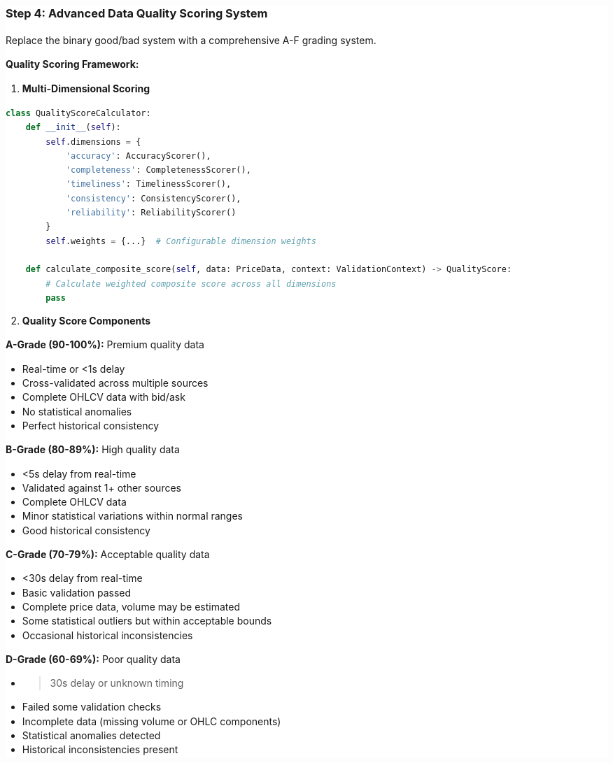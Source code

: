 ### Step 4: Advanced Data Quality Scoring System

Replace the binary good/bad system with a comprehensive A-F grading system.

**Quality Scoring Framework:**

1. **Multi-Dimensional Scoring**

```python
class QualityScoreCalculator:
    def __init__(self):
        self.dimensions = {
            'accuracy': AccuracyScorer(),
            'completeness': CompletenessScorer(),
            'timeliness': TimelinessScorer(),
            'consistency': ConsistencyScorer(),
            'reliability': ReliabilityScorer()
        }
        self.weights = {...}  # Configurable dimension weights

    def calculate_composite_score(self, data: PriceData, context: ValidationContext) -> QualityScore:
        # Calculate weighted composite score across all dimensions
        pass
```

2. **Quality Score Components**

**A-Grade (90-100%):** Premium quality data

- Real-time or <1s delay
- Cross-validated across multiple sources
- Complete OHLCV data with bid/ask
- No statistical anomalies
- Perfect historical consistency

**B-Grade (80-89%):** High quality data

- <5s delay from real-time
- Validated against 1+ other sources
- Complete OHLCV data
- Minor statistical variations within normal ranges
- Good historical consistency

**C-Grade (70-79%):** Acceptable quality data

- <30s delay from real-time
- Basic validation passed
- Complete price data, volume may be estimated
- Some statistical outliers but within acceptable bounds
- Occasional historical inconsistencies

**D-Grade (60-69%):** Poor quality data
>
- >30s delay or unknown timing
- Failed some validation checks
- Incomplete data (missing volume or OHLC components)
- Statistical anomalies detected
- Historical inconsistencies present
